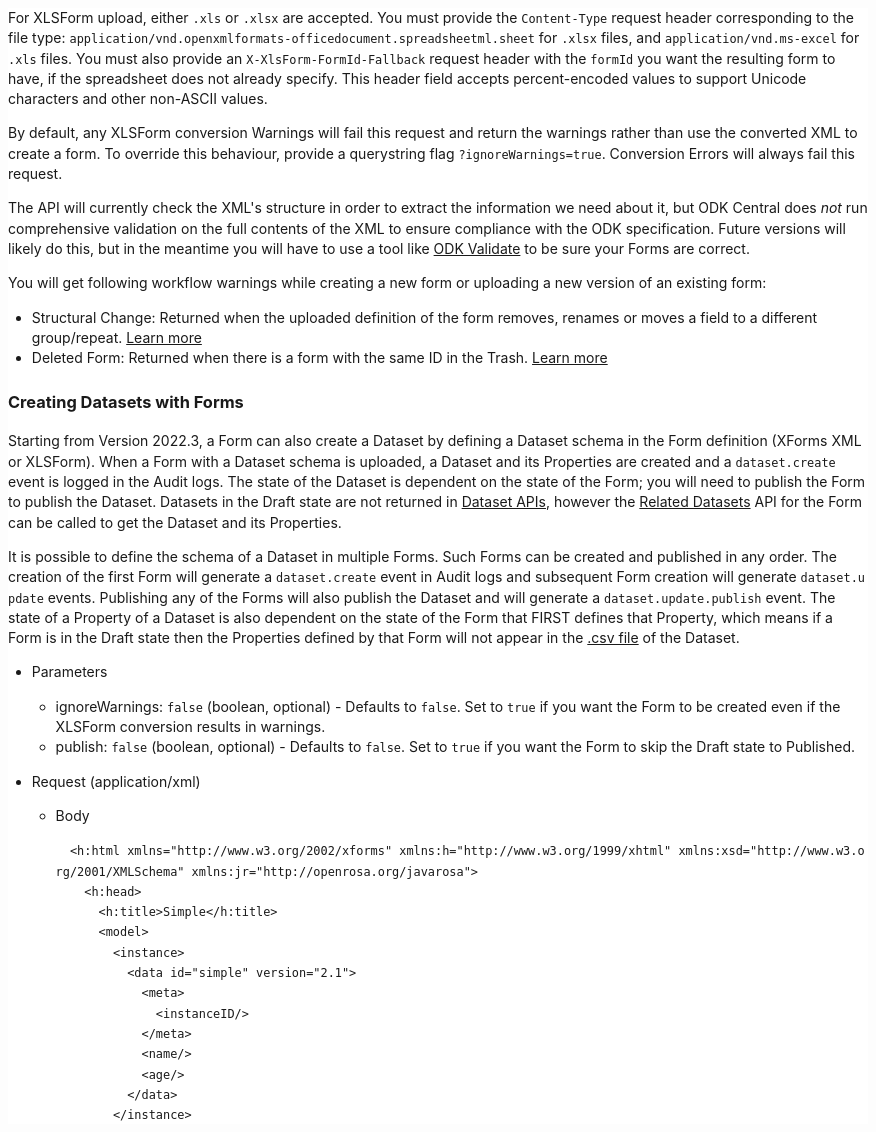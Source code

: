 For XLSForm upload, either `.xls` or `.xlsx` are accepted. You must provide the `Content-Type` request header corresponding to the file type: `application/vnd.openxmlformats-officedocument.spreadsheetml.sheet` for `.xlsx` files, and `application/vnd.ms-excel` for `.xls` files. You must also provide an `X-XlsForm-FormId-Fallback` request header with the `formId` you want the resulting form to have, if the spreadsheet does not already specify. This header field accepts percent-encoded values to support Unicode characters and other non-ASCII values.

By default, any XLSForm conversion Warnings will fail this request and return the warnings rather than use the converted XML to create a form. To override this behaviour, provide a querystring flag `?ignoreWarnings=true`. Conversion Errors will always fail this request.

The API will currently check the XML's structure in order to extract the information we need about it, but ODK Central does _not_ run comprehensive validation on the full contents of the XML to ensure compliance with the ODK specification. Future versions will likely do this, but in the meantime you will have to use a tool like [ODK Validate](https://getodk.org/use/validate/) to be sure your Forms are correct.

You will get following workflow warnings while creating a new form or uploading a new version of an existing form:

- Structural Change: Returned when the uploaded definition of the form removes, renames or moves a field to a different group/repeat. [Learn more](https://docs.getodk.org/central-forms/#central-forms-updates)
- Deleted Form: Returned when there is a form with the same ID in the Trash. [Learn more](https://docs.getodk.org/central-forms/#deleting-a-form)

### Creating Datasets with Forms

Starting from Version 2022.3, a Form can also create a Dataset by defining a Dataset schema in the Form definition (XForms XML or XLSForm). When a Form with a Dataset schema is uploaded, a Dataset and its Properties are created and a `dataset.create` event is logged in the Audit logs. The state of the Dataset is dependent on the state of the Form; you will need to publish the Form to publish the Dataset. Datasets in the Draft state are not returned in [Dataset APIs](#reference/datasets), however the [Related Datasets](#reference/forms/related-datasets/draft-form-dataset-diff) API for the Form can be called to get the Dataset and its Properties.

It is possible to define the schema of a Dataset in multiple Forms. Such Forms can be created and published in any order. The creation of the first Form will generate a `dataset.create` event in Audit logs and subsequent Form creation will generate `dataset.update` events. Publishing any of the Forms will also publish the Dataset and will generate a `dataset.update.publish` event. The state of a Property of a Dataset is also dependent on the state of the Form that FIRST defines that Property, which means if a Form is in the Draft state then the Properties defined by that Form will not appear in the [.csv file](#reference/datasets/download-dataset/download-dataset) of the Dataset.

+ Parameters
    + ignoreWarnings: `false` (boolean, optional) - Defaults to `false`. Set to `true` if you want the Form to be created even if the XLSForm conversion results in warnings.
    + publish: `false` (boolean, optional) - Defaults to `false`. Set to `true` if you want the Form to skip the Draft state to Published.

+ Request (application/xml)
    + Body

            <h:html xmlns="http://www.w3.org/2002/xforms" xmlns:h="http://www.w3.org/1999/xhtml" xmlns:xsd="http://www.w3.org/2001/XMLSchema" xmlns:jr="http://openrosa.org/javarosa">
              <h:head>
                <h:title>Simple</h:title>
                <model>
                  <instance>
                    <data id="simple" version="2.1">
                      <meta>
                        <instanceID/>
                      </meta>
                      <name/>
                      <age/>
                    </data>
                  </instance>
